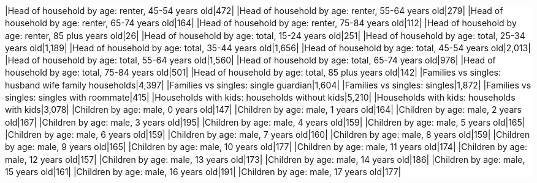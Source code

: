 |Head of household by age: renter, 45-54 years old|472|
|Head of household by age: renter, 55-64 years old|279|
|Head of household by age: renter, 65-74 years old|164|
|Head of household by age: renter, 75-84 years old|112|
|Head of household by age: renter, 85 plus years old|26|
|Head of household by age: total, 15-24 years old|251|
|Head of household by age: total, 25-34 years old|1,189|
|Head of household by age: total, 35-44 years old|1,656|
|Head of household by age: total, 45-54 years old|2,013|
|Head of household by age: total, 55-64 years old|1,560|
|Head of household by age: total, 65-74 years old|976|
|Head of household by age: total, 75-84 years old|501|
|Head of household by age: total, 85 plus years old|142|
|Families vs singles: husband wife family households|4,397|
|Families vs singles: single guardian|1,604|
|Families vs singles: singles|1,872|
|Families vs singles: singles with roommate|415|
|Households with kids: households without kids|5,210|
|Households with kids: households with kids|3,078|
|Children by age: male, 0 years old|147|
|Children by age: male, 1 years old|164|
|Children by age: male, 2 years old|167|
|Children by age: male, 3 years old|195|
|Children by age: male, 4 years old|159|
|Children by age: male, 5 years old|165|
|Children by age: male, 6 years old|159|
|Children by age: male, 7 years old|160|
|Children by age: male, 8 years old|159|
|Children by age: male, 9 years old|165|
|Children by age: male, 10 years old|177|
|Children by age: male, 11 years old|174|
|Children by age: male, 12 years old|157|
|Children by age: male, 13 years old|173|
|Children by age: male, 14 years old|186|
|Children by age: male, 15 years old|161|
|Children by age: male, 16 years old|191|
|Children by age: male, 17 years old|177|